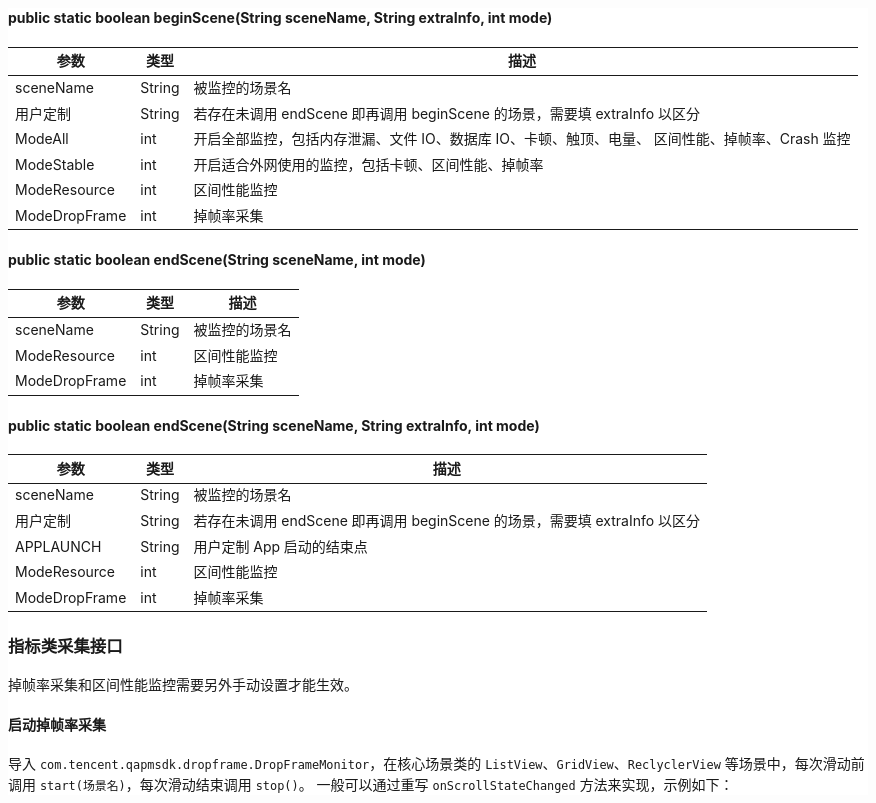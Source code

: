  
#### public static boolean beginScene(String sceneName, String extraInfo,   int mode)

| 参数 | 类型 | 描述 |
|---------|---------|---------|
| sceneName | String | 被监控的场景名 |
| 用户定制 | String | 若存在未调用 endScene 即再调用 beginScene 的场景，需要填 extraInfo 以区分 |
| ModeAll | int | 开启全部监控，包括内存泄漏、文件 IO、数据库 IO、卡顿、触顶、电量、  区间性能、掉帧率、Crash 监控 |
| ModeStable | int | 开启适合外网使用的监控，包括卡顿、区间性能、掉帧率 |
| ModeResource | int | 区间性能监控 |
| ModeDropFrame | int | 掉帧率采集 |


#### public static boolean endScene(String sceneName, int mode)

| 参数 | 类型 | 描述 |
|---------|---------|---------|
| sceneName | String | 被监控的场景名 |
| ModeResource | int | 区间性能监控 |
| ModeDropFrame | int | 掉帧率采集 |

#### public static boolean endScene(String sceneName, String extraInfo,   int mode)

| 参数 | 类型 | 描述 |
|---------|---------|---------|
| sceneName | String | 被监控的场景名 |
| 用户定制 | String | 若存在未调用 endScene 即再调用 beginScene 的场景，需要填 extraInfo 以区分 |
| APPLAUNCH | String | 用户定制 App 启动的结束点 |
| ModeResource | int | 区间性能监控 |
| ModeDropFrame | int | 掉帧率采集 |



### 指标类采集接口
掉帧率采集和区间性能监控需要另外手动设置才能生效。


#### 启动掉帧率采集
导入 `com.tencent.qapmsdk.dropframe.DropFrameMonitor`，在核心场景类的 `ListView`、`GridView`、`ReclyclerView` 等场景中，每次滑动前调用 `start(场景名)`，每次滑动结束调用 `stop()`。
一般可以通过重写 `onScrollStateChanged` 方法来实现，示例如下：
